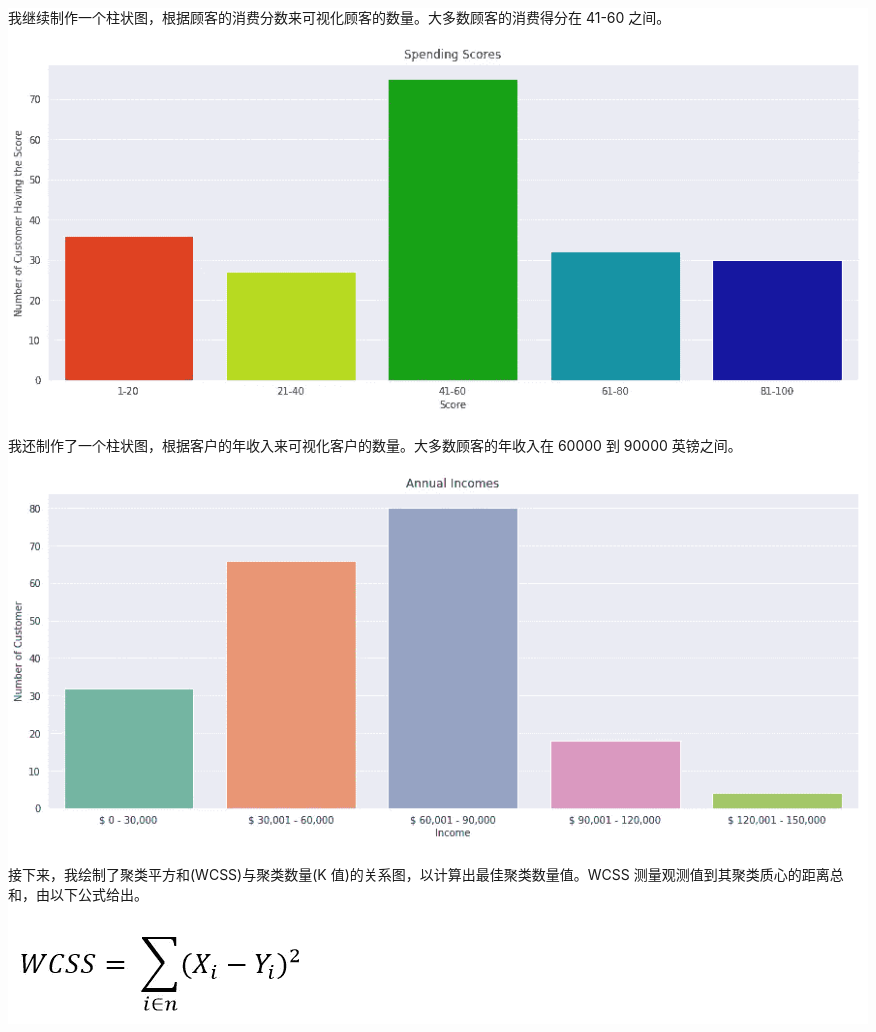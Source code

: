 我继续制作一个柱状图，根据顾客的消费分数来可视化顾客的数量。大多数顾客的消费得分在 41-60 之间。

![](img/9a2cce2262e94c07c18058658dd034fe.png)

我还制作了一个柱状图，根据客户的年收入来可视化客户的数量。大多数顾客的年收入在 60000 到 90000 英镑之间。

![](img/815f9555772bf42e9bb8ac5d02914fae.png)

接下来，我绘制了聚类平方和(WCSS)与聚类数量(K 值)的关系图，以计算出最佳聚类数量值。WCSS 测量观测值到其聚类质心的距离总和，由以下公式给出。

![](img/e5bd6378f4a27f9c8c9a02ce31a39eb6.png)
